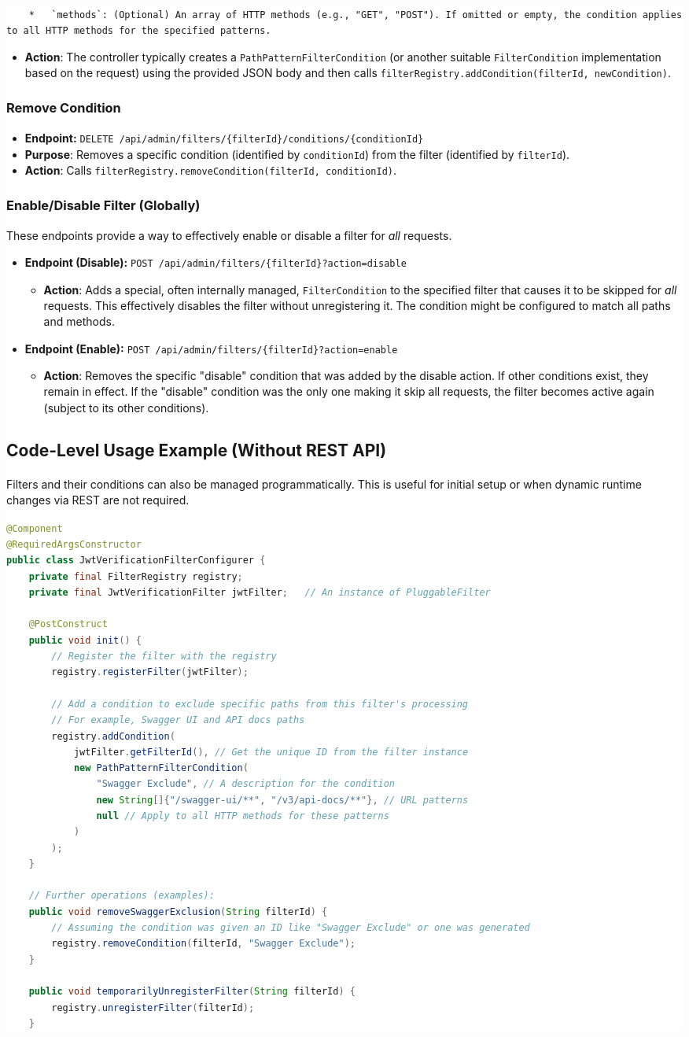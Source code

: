         *   `methods`: (Optional) An array of HTTP methods (e.g., "GET", "POST"). If omitted or empty, the condition applies to all HTTP methods for the specified patterns.
-   **Action**: The controller typically creates a `PathPatternFilterCondition` (or another suitable `FilterCondition` implementation based on the request) using the provided JSON body and then calls `filterRegistry.addCondition(filterId, newCondition)`.

### Remove Condition

-   **Endpoint:** `DELETE /api/admin/filters/{filterId}/conditions/{conditionId}`
-   **Purpose**: Removes a specific condition (identified by `conditionId`) from the filter (identified by `filterId`).
-   **Action**: Calls `filterRegistry.removeCondition(filterId, conditionId)`.

### Enable/Disable Filter (Globally)

These endpoints provide a way to effectively enable or disable a filter for *all* requests.

-   **Endpoint (Disable):** `POST /api/admin/filters/{filterId}?action=disable`
    *   **Action**: Adds a special, often internally managed, `FilterCondition` to the specified filter that causes it to be skipped for *all* requests. This effectively disables the filter without unregistering it. The condition might be configured to match all paths and methods.

-   **Endpoint (Enable):** `POST /api/admin/filters/{filterId}?action=enable`
    *   **Action**: Removes the specific "disable" condition that was added by the disable action. If other conditions exist, they remain in effect. If the "disable" condition was the only one making it skip all requests, the filter becomes active again (subject to its other conditions).

## Code-Level Usage Example (Without REST API)

Filters and their conditions can also be managed programmatically. This is useful for initial setup or when dynamic runtime changes via REST are not required.

```java
@Component
@RequiredArgsConstructor
public class JwtVerificationFilterConfigurer {
    private final FilterRegistry registry;
    private final JwtVerificationFilter jwtFilter;   // An instance of PluggableFilter

    @PostConstruct
    public void init() {
        // Register the filter with the registry
        registry.registerFilter(jwtFilter);

        // Add a condition to exclude specific paths from this filter's processing
        // For example, Swagger UI and API docs paths
        registry.addCondition(
            jwtFilter.getFilterId(), // Get the unique ID from the filter instance
            new PathPatternFilterCondition(
                "Swagger Exclude", // A description for the condition
                new String[]{"/swagger-ui/**", "/v3/api-docs/**"}, // URL patterns
                null // Apply to all HTTP methods for these patterns
            )
        );
    }

    // Further operations (examples):
    public void removeSwaggerExclusion(String filterId) {
        // Assuming the condition was given an ID like "Swagger Exclude" or one was generated
        registry.removeCondition(filterId, "Swagger Exclude");
    }

    public void temporarilyUnregisterFilter(String filterId) {
        registry.unregisterFilter(filterId);
    }
```